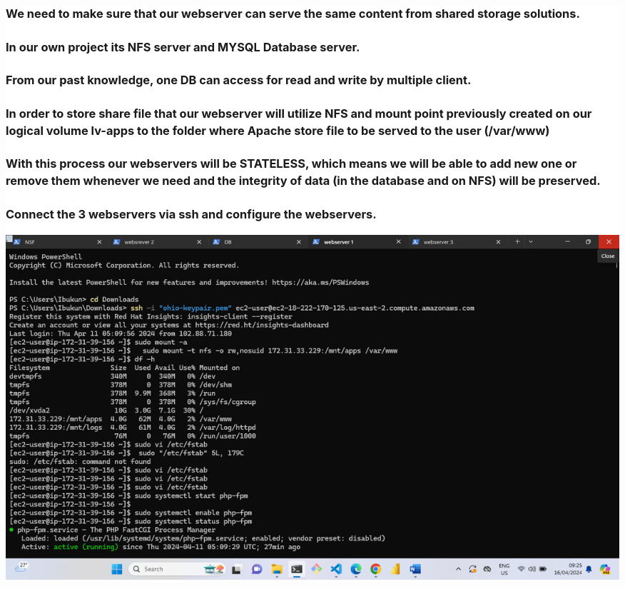 ### We need to make sure that our webserver can serve the same content from shared storage solutions.
### In our own project its NFS server and MYSQL Database server.

### From our past knowledge, one DB can access for read and write by multiple client.
### In order to store share file that our webserver will utilize NFS and mount point previously created on our logical volume lv-apps to the folder where Apache store file to be served to the user (/var/www)
### With this process our webservers will be STATELESS, which means we will be able to add new one or remove them whenever we need and the integrity of data (in the database and on NFS) will be preserved.

### Connect the 3 webservers via ssh and configure the webservers.
![alt text](<image/connect webserver 1 via ssh.png>)
